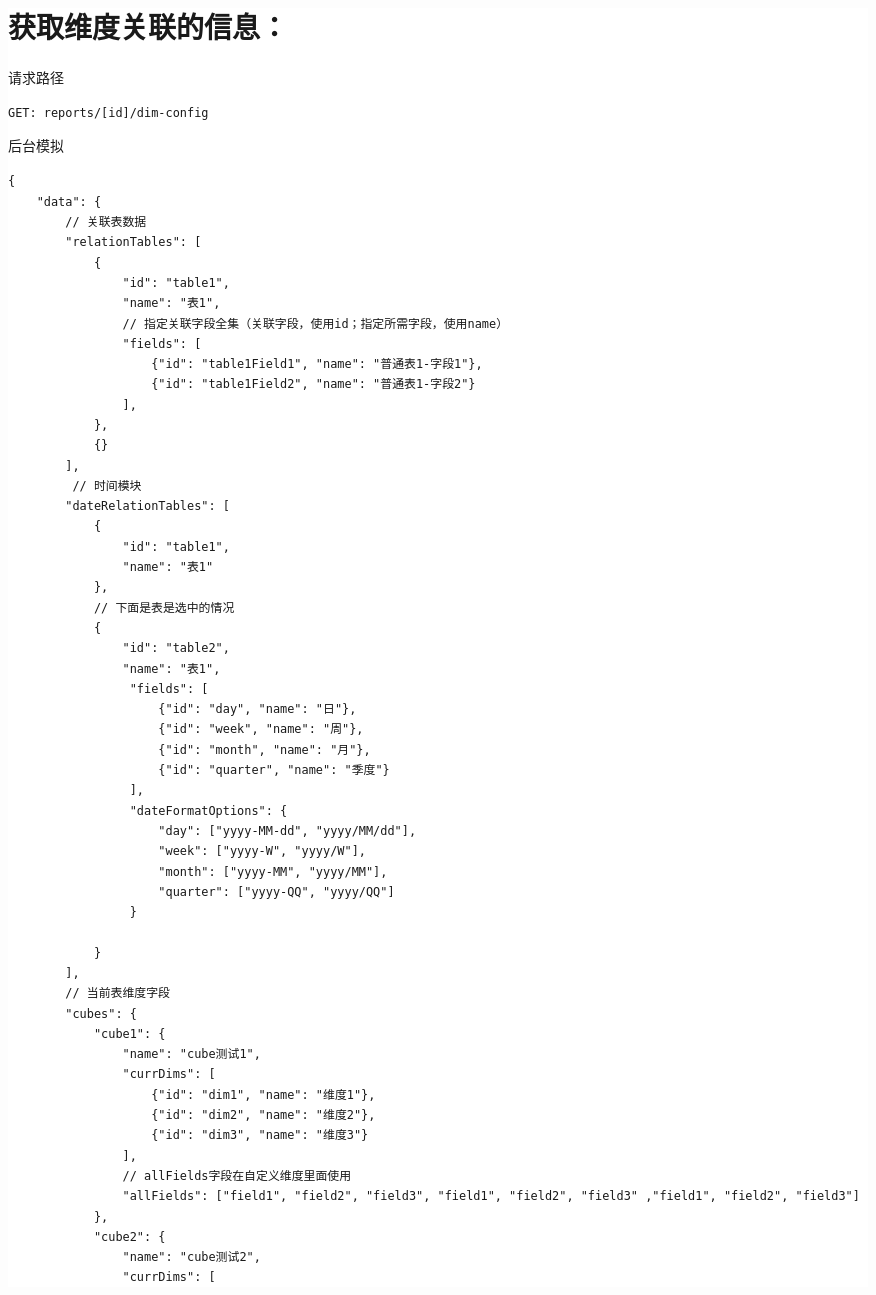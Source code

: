 
# 获取维度关联的信息： #

请求路径

    GET: reports/[id]/dim-config
    
后台模拟

    {
        "data": {
            // 关联表数据
            "relationTables": [
                {
                    "id": "table1", 
                    "name": "表1", 
                    // 指定关联字段全集（关联字段，使用id；指定所需字段，使用name）
                    "fields": [
                        {"id": "table1Field1", "name": "普通表1-字段1"},
                        {"id": "table1Field2", "name": "普通表1-字段2"}
                    ], 
                },
                {}
            ],
             // 时间模块
            "dateRelationTables": [
                {
                    "id": "table1",
                    "name": "表1"
                },
                // 下面是表是选中的情况
                {
                    "id": "table2",
                    "name": "表1",
                     "fields": [
                         {"id": "day", "name": "日"},
                         {"id": "week", "name": "周"},
                         {"id": "month", "name": "月"},
                         {"id": "quarter", "name": "季度"}
                     ],
                     "dateFormatOptions": {
                         "day": ["yyyy-MM-dd", "yyyy/MM/dd"],
                         "week": ["yyyy-W", "yyyy/W"],
                         "month": ["yyyy-MM", "yyyy/MM"],
                         "quarter": ["yyyy-QQ", "yyyy/QQ"]
                     }

                }
            ],
            // 当前表维度字段
            "cubes": {
                "cube1": {
                    "name": "cube测试1",
                    "currDims": [
                        {"id": "dim1", "name": "维度1"},
                        {"id": "dim2", "name": "维度2"},
                        {"id": "dim3", "name": "维度3"}
                    ],
                    // allFields字段在自定义维度里面使用
                    "allFields": ["field1", "field2", "field3", "field1", "field2", "field3" ,"field1", "field2", "field3"]
                },
                "cube2": {
                    "name": "cube测试2",
                    "currDims": [